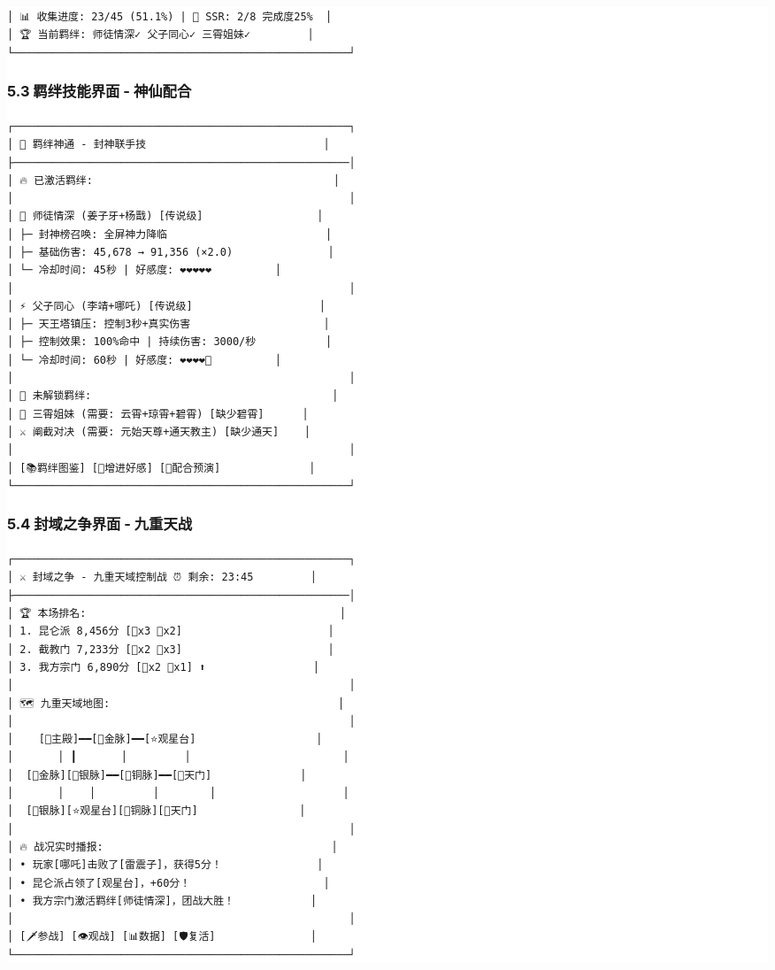 ```
│ 📊 收集进度: 23/45 (51.1%) | 💎 SSR: 2/8 完成度25%  │
│ 🏆 当前羁绊: 师徒情深✓ 父子同心✓ 三霄姐妹✓         │
└─────────────────────────────────────────────────────┘
```

### 5.3 羁绊技能界面 - 神仙配合

```
┌─────────────────────────────────────────────────────┐
│ 🌟 羁绊神通 - 封神联手技                            │
├─────────────────────────────────────────────────────│
│ 🔥 已激活羁绊:                                      │
│                                                     │
│ 💫 师徒情深 (姜子牙+杨戬) [传说级]                  │
│ ├─ 封神榜召唤: 全屏神力降临                         │
│ ├─ 基础伤害: 45,678 → 91,356 (×2.0)               │
│ └─ 冷却时间: 45秒 | 好感度: ❤️❤️❤️❤️❤️          │
│                                                     │
│ ⚡ 父子同心 (李靖+哪吒) [传说级]                    │
│ ├─ 天王塔镇压: 控制3秒+真实伤害                     │
│ ├─ 控制效果: 100%命中 | 持续伤害: 3000/秒           │
│ └─ 冷却时间: 60秒 | 好感度: ❤️❤️❤️❤️🤍          │
│                                                     │
│ 🔮 未解锁羁绊:                                      │
│ 🌸 三霄姐妹 (需要: 云霄+琼霄+碧霄) [缺少碧霄]      │
│ ⚔️ 阐截对决 (需要: 元始天尊+通天教主) [缺少通天]    │
│                                                     │
│ [📚羁绊图鉴] [💝增进好感] [🎯配合预演]              │
└─────────────────────────────────────────────────────┘
```

### 5.4 封域之争界面 - 九重天战

```
┌─────────────────────────────────────────────────────┐
│ ⚔️ 封域之争 - 九重天域控制战 ⏰ 剩余: 23:45         │
├─────────────────────────────────────────────────────│
│ 🏆 本场排名:                                        │
│ 1. 昆仑派 8,456分 [🏰x3 💎x2]                       │
│ 2. 截教门 7,233分 [🏰x2 💎x3]                       │
│ 3. 我方宗门 6,890分 [🏰x2 💎x1] ⬆️                 │
│                                                     │
│ 🗺️ 九重天域地图:                                    │
│                                                     │
│    [🏰主殿]━━[💎金脉]━━[⭐观星台]                   │
│       │ ┃       │         │                        │
│  [💎金脉][🥈银脉]━━[🥉铜脉]━━[🚪天门]              │
│       │    │         │        │                    │
│  [🥈银脉][⭐观星台][🥉铜脉][🚪天门]                │
│                                                     │
│ 🔥 战况实时播报:                                    │
│ • 玩家[哪吒]击败了[雷震子]，获得5分！               │
│ • 昆仑派占领了[观星台]，+60分！                     │
│ • 我方宗门激活羁绊[师徒情深]，团战大胜！            │
│                                                     │
│ [🗡️参战] [👁️观战] [📊数据] [🛡️复活]               │
└─────────────────────────────────────────────────────┘
```
